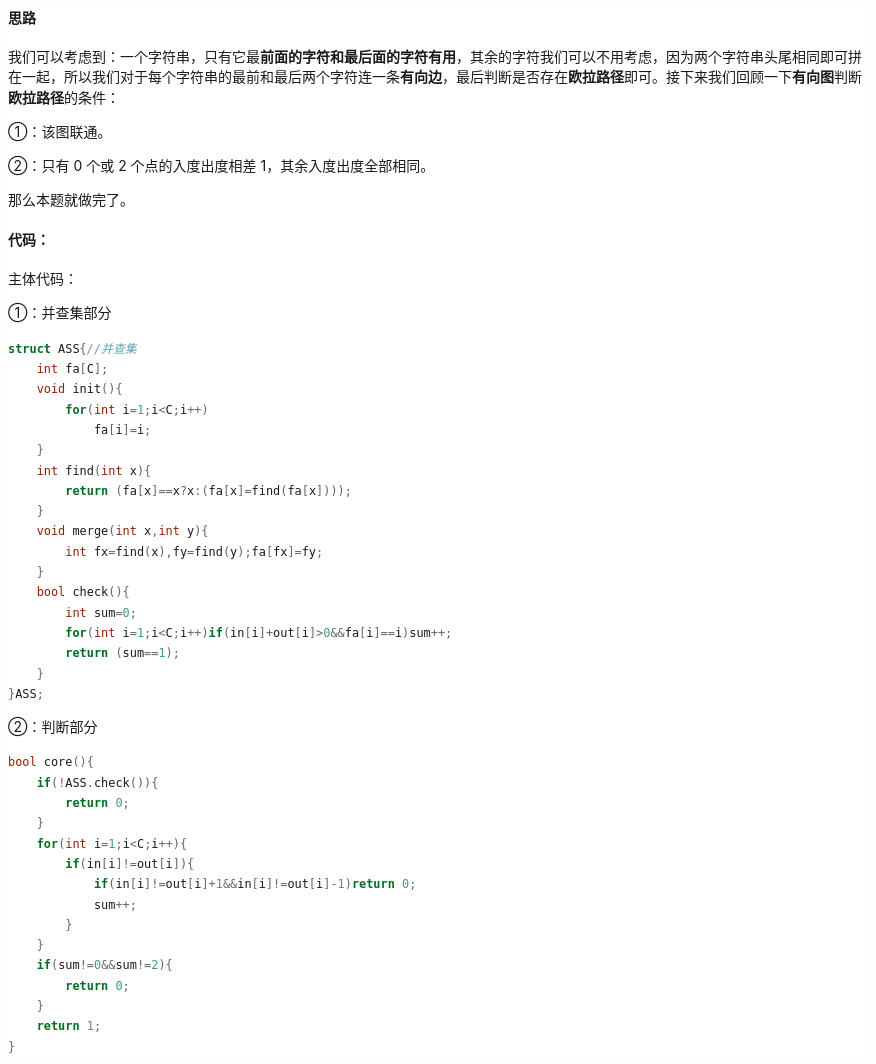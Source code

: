 #### 思路

我们可以考虑到：一个字符串，只有它最**前面的字符和最后面的字符有用**，其余的字符我们可以不用考虑，因为两个字符串头尾相同即可拼在一起，所以我们对于每个字符串的最前和最后两个字符连一条**有向边**，最后判断是否存在**欧拉路径**即可。接下来我们回顾一下**有向图**判断**欧拉路径**的条件：

①：该图联通。

②：只有 $0$ 个或 $2$ 个点的入度出度相差 $1$，其余入度出度全部相同。

那么本题就做完了。

#### 代码：

主体代码：

①：并查集部分

```cpp
struct ASS{//并查集 
	int fa[C];
	void init(){
		for(int i=1;i<C;i++)
			fa[i]=i;
	}
	int find(int x){
		return (fa[x]==x?x:(fa[x]=find(fa[x])));
	}
	void merge(int x,int y){
		int fx=find(x),fy=find(y);fa[fx]=fy;
	}
	bool check(){
		int sum=0;
		for(int i=1;i<C;i++)if(in[i]+out[i]>0&&fa[i]==i)sum++;
		return (sum==1);
	}
}ASS;
```

②：判断部分

```cpp
bool core(){
	if(!ASS.check()){
		return 0;
	}
	for(int i=1;i<C;i++){
		if(in[i]!=out[i]){
			if(in[i]!=out[i]+1&&in[i]!=out[i]-1)return 0;
			sum++;
		}
	}
	if(sum!=0&&sum!=2){
		return 0;
	}
	return 1;
}
```

